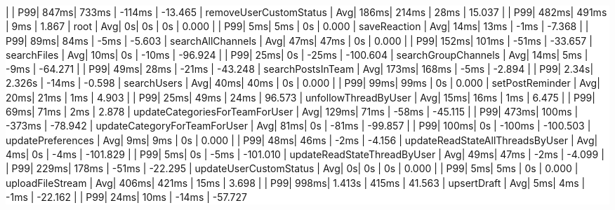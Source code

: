 | | P99| 847ms| 733ms | -114ms | -13.465
| removeUserCustomStatus | Avg| 186ms| 214ms | 28ms | 15.037
| | P99| 482ms| 491ms | 9ms | 1.867
| root | Avg| 0s| 0s | 0s | 0.000
| | P99| 5ms| 5ms | 0s | 0.000
| saveReaction | Avg| 14ms| 13ms | -1ms | -7.368
| | P99| 89ms| 84ms | -5ms | -5.603
| searchAllChannels | Avg| 47ms| 47ms | 0s | 0.000
| | P99| 152ms| 101ms | -51ms | -33.657
| searchFiles | Avg| 10ms| 0s | -10ms | -96.924
| | P99| 25ms| 0s | -25ms | -100.604
| searchGroupChannels | Avg| 14ms| 5ms | -9ms | -64.271
| | P99| 49ms| 28ms | -21ms | -43.248
| searchPostsInTeam | Avg| 173ms| 168ms | -5ms | -2.894
| | P99| 2.34s| 2.326s | -14ms | -0.598
| searchUsers | Avg| 40ms| 40ms | 0s | 0.000
| | P99| 99ms| 99ms | 0s | 0.000
| setPostReminder | Avg| 20ms| 21ms | 1ms | 4.903
| | P99| 25ms| 49ms | 24ms | 96.573
| unfollowThreadByUser | Avg| 15ms| 16ms | 1ms | 6.475
| | P99| 69ms| 71ms | 2ms | 2.878
| updateCategoriesForTeamForUser | Avg| 129ms| 71ms | -58ms | -45.115
| | P99| 473ms| 100ms | -373ms | -78.942
| updateCategoryForTeamForUser | Avg| 81ms| 0s | -81ms | -99.857
| | P99| 100ms| 0s | -100ms | -100.503
| updatePreferences | Avg| 9ms| 9ms | 0s | 0.000
| | P99| 48ms| 46ms | -2ms | -4.156
| updateReadStateAllThreadsByUser | Avg| 4ms| 0s | -4ms | -101.829
| | P99| 5ms| 0s | -5ms | -101.010
| updateReadStateThreadByUser | Avg| 49ms| 47ms | -2ms | -4.099
| | P99| 229ms| 178ms | -51ms | -22.295
| updateUserCustomStatus | Avg| 0s| 0s | 0s | 0.000
| | P99| 5ms| 5ms | 0s | 0.000
| uploadFileStream | Avg| 406ms| 421ms | 15ms | 3.698
| | P99| 998ms| 1.413s | 415ms | 41.563
| upsertDraft | Avg| 5ms| 4ms | -1ms | -22.162
| | P99| 24ms| 10ms | -14ms | -57.727